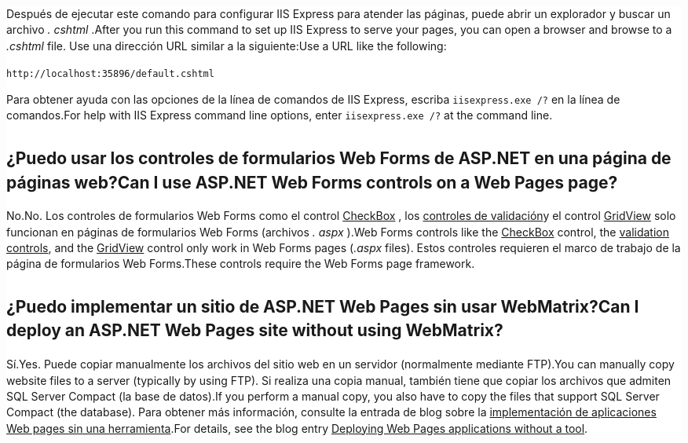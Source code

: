 <span data-ttu-id="5bff0-159">Después de ejecutar este comando para configurar IIS Express para atender las páginas, puede abrir un explorador y buscar un archivo *. cshtml* .</span><span class="sxs-lookup"><span data-stu-id="5bff0-159">After you run this command to set up IIS Express to serve your pages, you can open a browser and browse to a *.cshtml* file.</span></span> <span data-ttu-id="5bff0-160">Use una dirección URL similar a la siguiente:</span><span class="sxs-lookup"><span data-stu-id="5bff0-160">Use a URL like the following:</span></span>

`http://localhost:35896/default.cshtml`

<span data-ttu-id="5bff0-161">Para obtener ayuda con las opciones de la línea de comandos de IIS Express, escriba `iisexpress.exe /?` en la línea de comandos.</span><span class="sxs-lookup"><span data-stu-id="5bff0-161">For help with IIS Express command line options, enter `iisexpress.exe /?` at the command line.</span></span>

<a id="Can_I_use_ASP.NET_Web_Forms_controls_on_a_Web_Pages_page"></a>
## <a name="can-i-use-aspnet-web-forms-controls-on-a-web-pages-page"></a><span data-ttu-id="5bff0-162">¿Puedo usar los controles de formularios Web Forms de ASP.NET en una página de páginas web?</span><span class="sxs-lookup"><span data-stu-id="5bff0-162">Can I use ASP.NET Web Forms controls on a Web Pages page?</span></span>

<span data-ttu-id="5bff0-163">No.</span><span class="sxs-lookup"><span data-stu-id="5bff0-163">No.</span></span> <span data-ttu-id="5bff0-164">Los controles de formularios Web Forms como el control [CheckBox](https://msdn.microsoft.com/library/system.web.ui.webcontrols.checkbox) , los [controles de validación](https://msdn.microsoft.com/library/bwd43d0x)y el control [GridView](https://msdn.microsoft.com/library/system.web.ui.webcontrols.gridview) solo funcionan en páginas de formularios Web Forms (archivos *. aspx* ).</span><span class="sxs-lookup"><span data-stu-id="5bff0-164">Web Forms controls like the [CheckBox](https://msdn.microsoft.com/library/system.web.ui.webcontrols.checkbox) control, the [validation controls](https://msdn.microsoft.com/library/bwd43d0x), and the [GridView](https://msdn.microsoft.com/library/system.web.ui.webcontrols.gridview) control only work in Web Forms pages (*.aspx* files).</span></span> <span data-ttu-id="5bff0-165">Estos controles requieren el marco de trabajo de la página de formularios Web Forms.</span><span class="sxs-lookup"><span data-stu-id="5bff0-165">These controls require the Web Forms page framework.</span></span>

<a id="Can_I_deploy_an_ASP.NET_Web_Pages_site_without_using_WebMatrix"></a>
## <a name="can-i-deploy-an-aspnet-web-pages-site-without-using-webmatrix"></a><span data-ttu-id="5bff0-166">¿Puedo implementar un sitio de ASP.NET Web Pages sin usar WebMatrix?</span><span class="sxs-lookup"><span data-stu-id="5bff0-166">Can I deploy an ASP.NET Web Pages site without using WebMatrix?</span></span>

<span data-ttu-id="5bff0-167">Sí.</span><span class="sxs-lookup"><span data-stu-id="5bff0-167">Yes.</span></span> <span data-ttu-id="5bff0-168">Puede copiar manualmente los archivos del sitio web en un servidor (normalmente mediante FTP).</span><span class="sxs-lookup"><span data-stu-id="5bff0-168">You can manually copy website files to a server (typically by using FTP).</span></span> <span data-ttu-id="5bff0-169">Si realiza una copia manual, también tiene que copiar los archivos que admiten SQL Server Compact (la base de datos).</span><span class="sxs-lookup"><span data-stu-id="5bff0-169">If you perform a manual copy, you also have to copy the files that support SQL Server Compact (the database).</span></span> <span data-ttu-id="5bff0-170">Para obtener más información, consulte la entrada de blog sobre la [implementación de aplicaciones Web pages sin una herramienta](http://mikepope.com/blog/DisplayBlog.aspx?permalink=2317).</span><span class="sxs-lookup"><span data-stu-id="5bff0-170">For details, see the blog entry [Deploying Web Pages applications without a tool](http://mikepope.com/blog/DisplayBlog.aspx?permalink=2317).</span></span>
